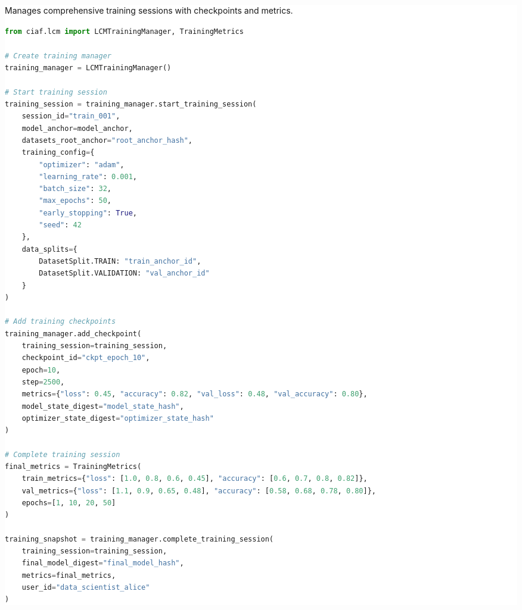 Manages comprehensive training sessions with checkpoints and metrics.

```python
from ciaf.lcm import LCMTrainingManager, TrainingMetrics

# Create training manager
training_manager = LCMTrainingManager()

# Start training session
training_session = training_manager.start_training_session(
    session_id="train_001",
    model_anchor=model_anchor,
    datasets_root_anchor="root_anchor_hash",
    training_config={
        "optimizer": "adam",
        "learning_rate": 0.001,
        "batch_size": 32,
        "max_epochs": 50,
        "early_stopping": True,
        "seed": 42
    },
    data_splits={
        DatasetSplit.TRAIN: "train_anchor_id",
        DatasetSplit.VALIDATION: "val_anchor_id"
    }
)

# Add training checkpoints
training_manager.add_checkpoint(
    training_session=training_session,
    checkpoint_id="ckpt_epoch_10",
    epoch=10,
    step=2500,
    metrics={"loss": 0.45, "accuracy": 0.82, "val_loss": 0.48, "val_accuracy": 0.80},
    model_state_digest="model_state_hash",
    optimizer_state_digest="optimizer_state_hash"
)

# Complete training session
final_metrics = TrainingMetrics(
    train_metrics={"loss": [1.0, 0.8, 0.6, 0.45], "accuracy": [0.6, 0.7, 0.8, 0.82]},
    val_metrics={"loss": [1.1, 0.9, 0.65, 0.48], "accuracy": [0.58, 0.68, 0.78, 0.80]},
    epochs=[1, 10, 20, 50]
)

training_snapshot = training_manager.complete_training_session(
    training_session=training_session,
    final_model_digest="final_model_hash",
    metrics=final_metrics,
    user_id="data_scientist_alice"
)
```
